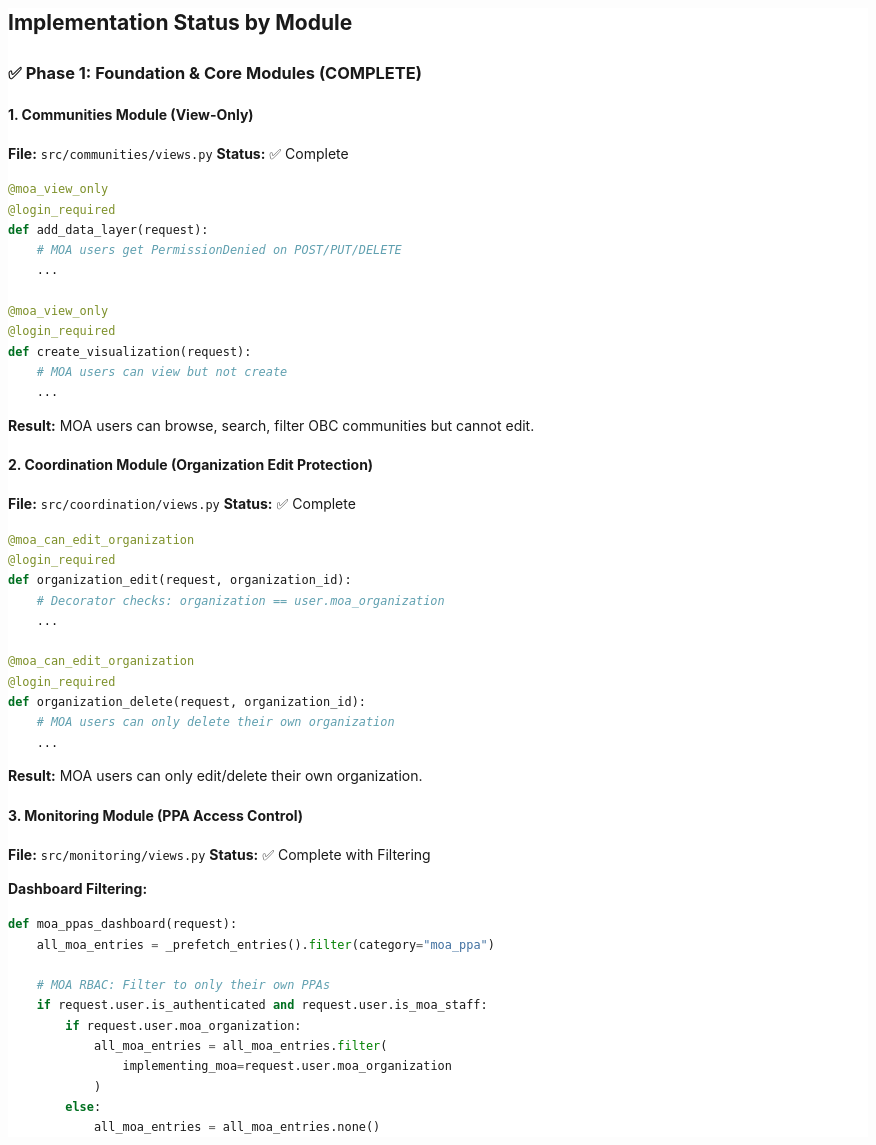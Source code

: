 
## Implementation Status by Module

### ✅ Phase 1: Foundation & Core Modules (COMPLETE)

#### 1. Communities Module (View-Only)
**File:** `src/communities/views.py`
**Status:** ✅ Complete

```python
@moa_view_only
@login_required
def add_data_layer(request):
    # MOA users get PermissionDenied on POST/PUT/DELETE
    ...

@moa_view_only
@login_required
def create_visualization(request):
    # MOA users can view but not create
    ...
```

**Result:** MOA users can browse, search, filter OBC communities but cannot edit.

#### 2. Coordination Module (Organization Edit Protection)
**File:** `src/coordination/views.py`
**Status:** ✅ Complete

```python
@moa_can_edit_organization
@login_required
def organization_edit(request, organization_id):
    # Decorator checks: organization == user.moa_organization
    ...

@moa_can_edit_organization
@login_required
def organization_delete(request, organization_id):
    # MOA users can only delete their own organization
    ...
```

**Result:** MOA users can only edit/delete their own organization.

#### 3. Monitoring Module (PPA Access Control)
**File:** `src/monitoring/views.py`
**Status:** ✅ Complete with Filtering

**Dashboard Filtering:**
```python
def moa_ppas_dashboard(request):
    all_moa_entries = _prefetch_entries().filter(category="moa_ppa")

    # MOA RBAC: Filter to only their own PPAs
    if request.user.is_authenticated and request.user.is_moa_staff:
        if request.user.moa_organization:
            all_moa_entries = all_moa_entries.filter(
                implementing_moa=request.user.moa_organization
            )
        else:
            all_moa_entries = all_moa_entries.none()
```
